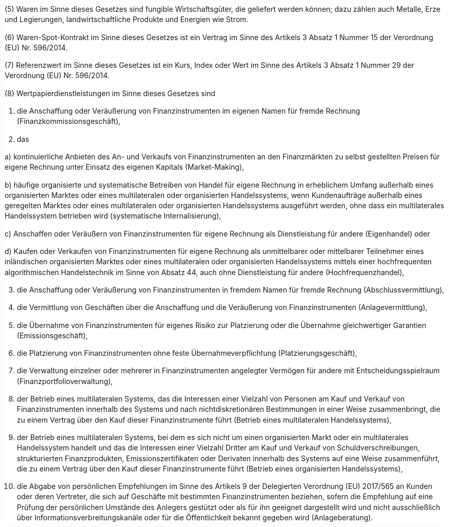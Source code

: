 (5) Waren im Sinne dieses Gesetzes sind fungible Wirtschaftsgüter, die geliefert werden können; dazu zählen auch Metalle, Erze und Legierungen, landwirtschaftliche Produkte und Energien wie Strom.

(6) Waren-Spot-Kontrakt im Sinne dieses Gesetzes ist ein Vertrag im Sinne des Artikels 3 Absatz 1 Nummer 15 der Verordnung (EU) Nr. 596/2014.

(7) Referenzwert im Sinne dieses Gesetzes ist ein Kurs, Index oder Wert im Sinne des Artikels 3 Absatz 1 Nummer 29 der Verordnung (EU) Nr. 596/2014.

(8) Wertpapierdienstleistungen im Sinne dieses Gesetzes sind

1. die Anschaffung oder Veräußerung von Finanzinstrumenten im eigenen Namen für fremde Rechnung (Finanzkommissionsgeschäft),

2. das

a) kontinuierliche Anbieten des An- und Verkaufs von Finanzinstrumenten an den Finanzmärkten zu selbst gestellten Preisen für eigene Rechnung unter Einsatz des eigenen Kapitals (Market-Making),

b) häufige organisierte und systematische Betreiben von Handel für eigene Rechnung in erheblichem Umfang außerhalb eines organisierten Marktes oder eines multilateralen oder organisierten Handelssystems, wenn Kundenaufträge außerhalb eines geregelten Marktes oder eines multilateralen oder organisierten Handelssystems ausgeführt werden, ohne dass ein multilaterales Handelssystem betrieben wird (systematische Internalisierung),

c) Anschaffen oder Veräußern von Finanzinstrumenten für eigene Rechnung als Dienstleistung für andere (Eigenhandel) oder

d) Kaufen oder Verkaufen von Finanzinstrumenten für eigene Rechnung als unmittelbarer oder mittelbarer Teilnehmer eines inländischen organisierten Marktes oder eines multilateralen oder organisierten Handelssystems mittels einer hochfrequenten algorithmischen Handelstechnik im Sinne von Absatz 44, auch ohne Dienstleistung für andere (Hochfrequenzhandel),

3. die Anschaffung oder Veräußerung von Finanzinstrumenten in fremdem Namen für fremde Rechnung (Abschlussvermittlung),

4. die Vermittlung von Geschäften über die Anschaffung und die Veräußerung von Finanzinstrumenten (Anlagevermittlung),

5. die Übernahme von Finanzinstrumenten für eigenes Risiko zur Platzierung oder die Übernahme gleichwertiger Garantien (Emissionsgeschäft),

6. die Platzierung von Finanzinstrumenten ohne feste Übernahmeverpflichtung (Platzierungsgeschäft),

7. die Verwaltung einzelner oder mehrerer in Finanzinstrumenten angelegter Vermögen für andere mit Entscheidungsspielraum (Finanzportfolioverwaltung),

8. der Betrieb eines multilateralen Systems, das die Interessen einer Vielzahl von Personen am Kauf und Verkauf von Finanzinstrumenten innerhalb des Systems und nach nichtdiskretionären Bestimmungen in einer Weise zusammenbringt, die zu einem Vertrag über den Kauf dieser Finanzinstrumente führt (Betrieb eines multilateralen Handelssystems),

9. der Betrieb eines multilateralen Systems, bei dem es sich nicht um einen organisierten Markt oder ein multilaterales Handelssystem handelt und das die Interessen einer Vielzahl Dritter am Kauf und Verkauf von Schuldverschreibungen, strukturierten Finanzprodukten, Emissionszertifikaten oder Derivaten innerhalb des Systems auf eine Weise zusammenführt, die zu einem Vertrag über den Kauf dieser Finanzinstrumente führt (Betrieb eines organisierten Handelssystems),

10. die Abgabe von persönlichen Empfehlungen im Sinne des Artikels 9 der Delegierten Verordnung (EU) 2017/565 an Kunden oder deren Vertreter, die sich auf Geschäfte mit bestimmten Finanzinstrumenten beziehen, sofern die Empfehlung auf eine Prüfung der persönlichen Umstände des Anlegers gestützt oder als für ihn geeignet dargestellt wird und nicht ausschließlich über Informationsverbreitungskanäle oder für die Öffentlichkeit bekannt gegeben wird (Anlageberatung).

